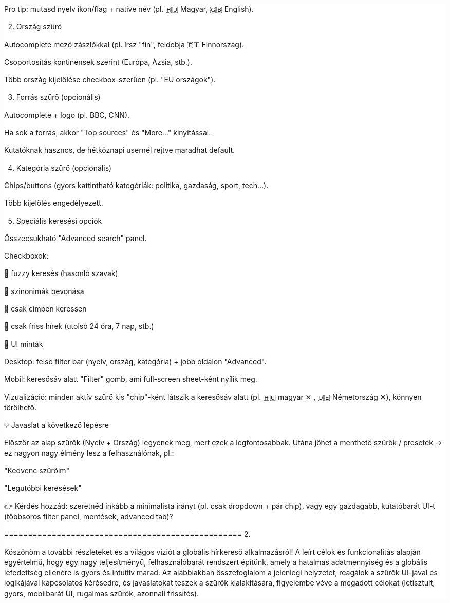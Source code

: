 Pro tip: mutasd nyelv ikon/flag + native név (pl. 🇭🇺 Magyar, 🇬🇧 English).

2. Ország szűrő

Autocomplete mező zászlókkal (pl. írsz "fin", feldobja 🇫🇮 Finnország).

Csoportosítás kontinensek szerint (Európa, Ázsia, stb.).

Több ország kijelölése checkbox-szerűen (pl. "EU országok").

3. Forrás szűrő (opcionális)

Autocomplete + logo (pl. BBC, CNN).

Ha sok a forrás, akkor "Top sources" és "More…" kinyitással.

Kutatóknak hasznos, de hétköznapi usernél rejtve maradhat default.

4. Kategória szűrő (opcionális)

Chips/buttons (gyors kattintható kategóriák: politika, gazdaság, sport, tech…).

Több kijelölés engedélyezett.

5. Speciális keresési opciók

Összecsukható "Advanced search" panel.

Checkboxok:

🔹 fuzzy keresés (hasonló szavak)

🔹 szinonimák bevonása

🔹 csak címben keressen

🔹 csak friss hírek (utolsó 24 óra, 7 nap, stb.)

🎨 UI minták

Desktop: felső filter bar (nyelv, ország, kategória) + jobb oldalon "Advanced".

Mobil: keresősáv alatt "Filter" gomb, ami full-screen sheet-ként nyílik meg.

Vizualizáció: minden aktív szűrő kis "chip"-ként látszik a keresősáv alatt (pl. 🇭🇺 magyar ✕ , 🇩🇪 Németország ✕), könnyen törölhető.

💡 Javaslat a következő lépésre

Először az alap szűrők (Nyelv + Ország) legyenek meg, mert ezek a legfontosabbak.
Utána jöhet a menthető szűrők / presetek → ez nagyon nagy élmény lesz a felhasználónak, pl.:

"Kedvenc szűrőim"

"Legutóbbi keresések"

👉 Kérdés hozzád: szeretnéd inkább a minimalista irányt (pl. csak dropdown + pár chip), vagy egy gazdagabb, kutatóbarát UI-t (többsoros filter panel, mentések, advanced tab)?

==================================================
2.

Köszönöm a további részleteket és a világos víziót a globális hírkereső alkalmazásról! A leírt célok és funkcionalitás alapján egyértelmű, hogy egy nagy teljesítményű, felhasználóbarát rendszert építünk, amely a hatalmas adatmennyiség és a globális lefedettség ellenére is gyors és intuitív marad. Az alábbiakban összefoglalom a jelenlegi helyzetet, reagálok a szűrők UI-jával és logikájával kapcsolatos kérésedre, és javaslatokat teszek a szűrők kialakítására, figyelembe véve a megadott célokat (letisztult, gyors, mobilbarát UI, rugalmas szűrők, azonnali frissítés).

